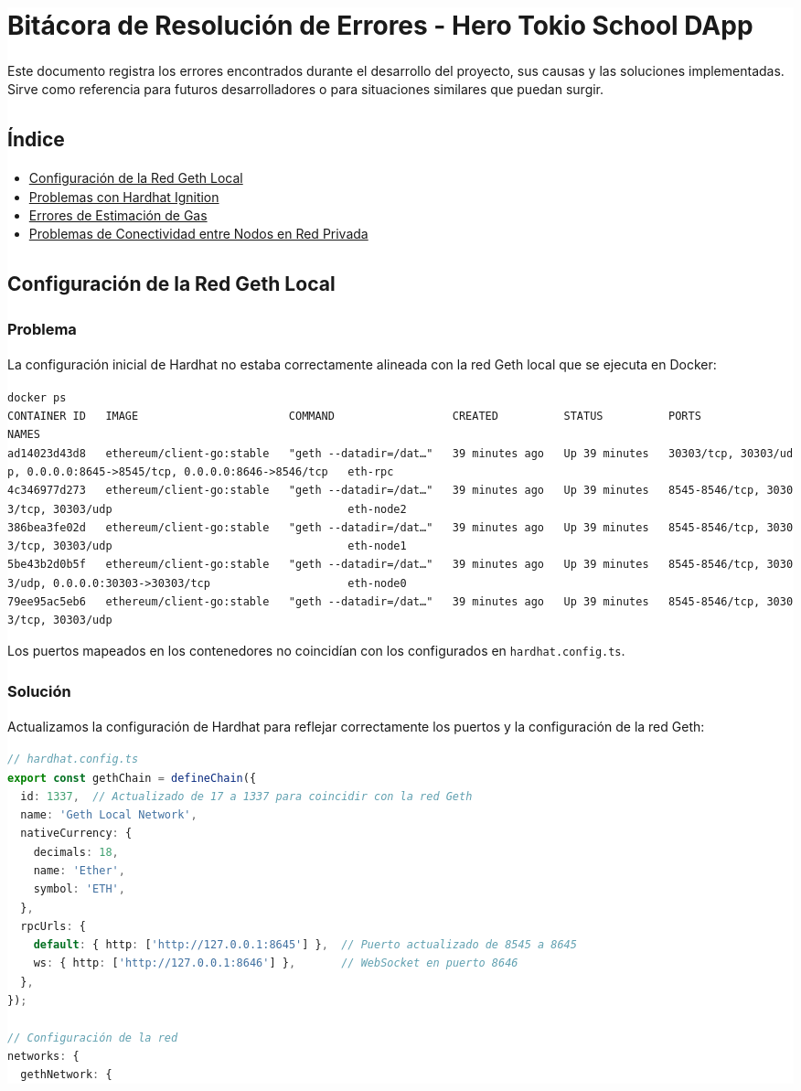 # Bitácora de Resolución de Errores - Hero Tokio School DApp

Este documento registra los errores encontrados durante el desarrollo del proyecto, sus causas y las soluciones implementadas. Sirve como referencia para futuros desarrolladores o para situaciones similares que puedan surgir.

## Índice

- [Configuración de la Red Geth Local](#configuración-de-la-red-geth-local)
- [Problemas con Hardhat Ignition](#problemas-con-hardhat-ignition)
- [Errores de Estimación de Gas](#errores-de-estimación-de-gas)
- [Problemas de Conectividad entre Nodos en Red Privada](#problemas-de-conectividad-entre-nodos-en-red-privada)

## Configuración de la Red Geth Local

### Problema

La configuración inicial de Hardhat no estaba correctamente alineada con la red Geth local que se ejecuta en Docker:

```
docker ps
CONTAINER ID   IMAGE                       COMMAND                  CREATED          STATUS          PORTS                                                                  NAMES
ad14023d43d8   ethereum/client-go:stable   "geth --datadir=/dat…"   39 minutes ago   Up 39 minutes   30303/tcp, 30303/udp, 0.0.0.0:8645->8545/tcp, 0.0.0.0:8646->8546/tcp   eth-rpc
4c346977d273   ethereum/client-go:stable   "geth --datadir=/dat…"   39 minutes ago   Up 39 minutes   8545-8546/tcp, 30303/tcp, 30303/udp                                    eth-node2
386bea3fe02d   ethereum/client-go:stable   "geth --datadir=/dat…"   39 minutes ago   Up 39 minutes   8545-8546/tcp, 30303/tcp, 30303/udp                                    eth-node1
5be43b2d0b5f   ethereum/client-go:stable   "geth --datadir=/dat…"   39 minutes ago   Up 39 minutes   8545-8546/tcp, 30303/udp, 0.0.0.0:30303->30303/tcp                     eth-node0
79ee95ac5eb6   ethereum/client-go:stable   "geth --datadir=/dat…"   39 minutes ago   Up 39 minutes   8545-8546/tcp, 30303/tcp, 30303/udp
```

Los puertos mapeados en los contenedores no coincidían con los configurados en `hardhat.config.ts`.

### Solución

Actualizamos la configuración de Hardhat para reflejar correctamente los puertos y la configuración de la red Geth:

```typescript
// hardhat.config.ts
export const gethChain = defineChain({
  id: 1337,  // Actualizado de 17 a 1337 para coincidir con la red Geth
  name: 'Geth Local Network',
  nativeCurrency: {
    decimals: 18,
    name: 'Ether',
    symbol: 'ETH',
  },
  rpcUrls: {
    default: { http: ['http://127.0.0.1:8645'] },  // Puerto actualizado de 8545 a 8645
    ws: { http: ['http://127.0.0.1:8646'] },       // WebSocket en puerto 8646
  },
});

// Configuración de la red
networks: {
  gethNetwork: {
```